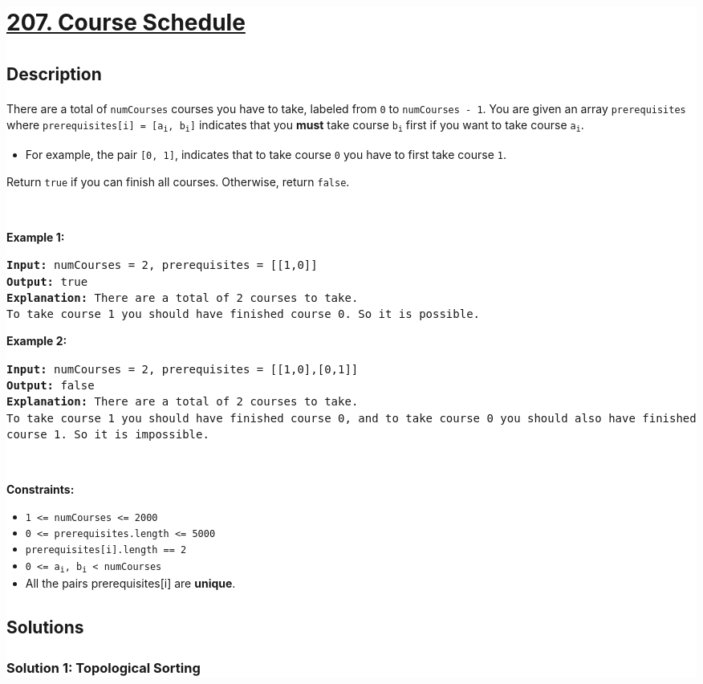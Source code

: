 # [207. Course Schedule](https://leetcode.com/problems/course-schedule)

## Description

<p>There are a total of <code>numCourses</code> courses you have to take, labeled from <code>0</code> to <code>numCourses - 1</code>. You are given an array <code>prerequisites</code> where <code>prerequisites[i] = [a<sub>i</sub>, b<sub>i</sub>]</code> indicates that you <strong>must</strong> take course <code>b<sub>i</sub></code> first if you want to take course <code>a<sub>i</sub></code>.</p>

<ul>
	<li>For example, the pair <code>[0, 1]</code>, indicates that to take course <code>0</code> you have to first take course <code>1</code>.</li>
</ul>

<p>Return <code>true</code> if you can finish all courses. Otherwise, return <code>false</code>.</p>

<p>&nbsp;</p>
<p><strong class="example">Example 1:</strong></p>

<pre>
<strong>Input:</strong> numCourses = 2, prerequisites = [[1,0]]
<strong>Output:</strong> true
<strong>Explanation:</strong> There are a total of 2 courses to take. 
To take course 1 you should have finished course 0. So it is possible.
</pre>

<p><strong class="example">Example 2:</strong></p>

<pre>
<strong>Input:</strong> numCourses = 2, prerequisites = [[1,0],[0,1]]
<strong>Output:</strong> false
<strong>Explanation:</strong> There are a total of 2 courses to take. 
To take course 1 you should have finished course 0, and to take course 0 you should also have finished course 1. So it is impossible.
</pre>

<p>&nbsp;</p>
<p><strong>Constraints:</strong></p>

<ul>
	<li><code>1 &lt;= numCourses &lt;= 2000</code></li>
	<li><code>0 &lt;= prerequisites.length &lt;= 5000</code></li>
	<li><code>prerequisites[i].length == 2</code></li>
	<li><code>0 &lt;= a<sub>i</sub>, b<sub>i</sub> &lt; numCourses</code></li>
	<li>All the pairs prerequisites[i] are <strong>unique</strong>.</li>
</ul>

## Solutions

### Solution 1: Topological Sorting
